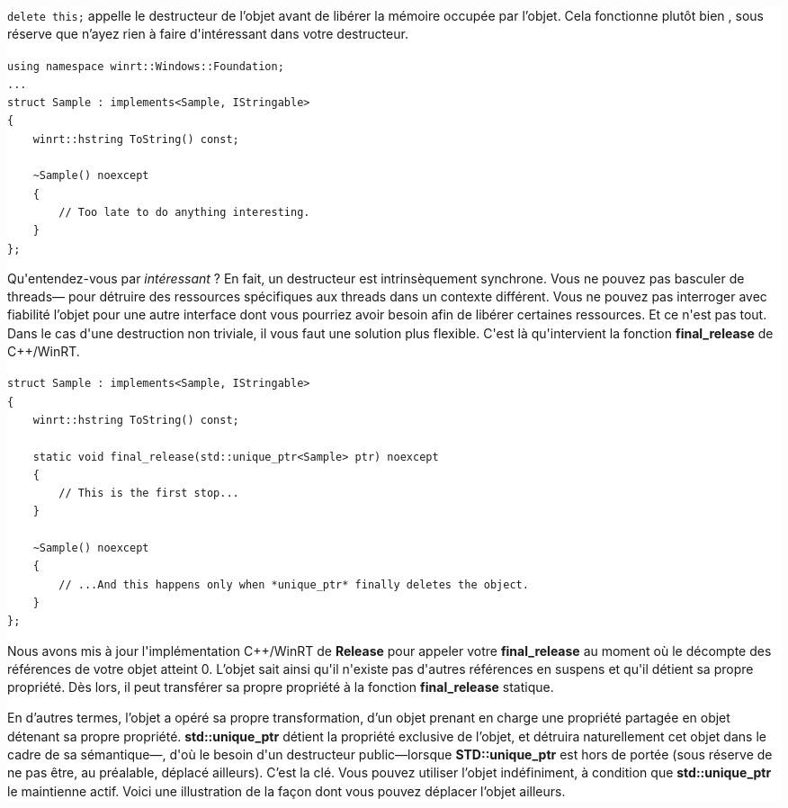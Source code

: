 `delete this;` appelle le destructeur de l’objet avant de libérer la mémoire occupée par l’objet. Cela fonctionne plutôt bien , sous réserve que n’ayez rien à faire d'intéressant dans votre destructeur.

```cppwinrt
using namespace winrt::Windows::Foundation;
... 
struct Sample : implements<Sample, IStringable>
{
    winrt::hstring ToString() const;
 
    ~Sample() noexcept
    {
        // Too late to do anything interesting.
    }
};
```

Qu'entendez-vous par *intéressant* ? En fait, un destructeur est intrinsèquement synchrone. Vous ne pouvez pas basculer de threads&mdash; pour détruire des ressources spécifiques aux threads dans un contexte différent. Vous ne pouvez pas interroger avec fiabilité l’objet pour une autre interface dont vous pourriez avoir besoin afin de libérer certaines ressources. Et ce n'est pas tout. Dans le cas d'une destruction non triviale, il vous faut une solution plus flexible. C'est là qu'intervient la fonction **final_release** de C++/WinRT.

```cppwinrt
struct Sample : implements<Sample, IStringable>
{
    winrt::hstring ToString() const;
 
    static void final_release(std::unique_ptr<Sample> ptr) noexcept
    {
        // This is the first stop...
    }
 
    ~Sample() noexcept
    {
        // ...And this happens only when *unique_ptr* finally deletes the object.
    }
};
```

Nous avons mis à jour l'implémentation C++/WinRT de **Release** pour appeler votre **final_release** au moment où le décompte des références de votre objet atteint 0. L’objet sait ainsi qu'il n'existe pas d'autres références en suspens et qu'il détient sa propre propriété. Dès lors, il peut transférer sa propre propriété à la fonction **final_release** statique.

En d’autres termes, l’objet a opéré sa propre transformation, d’un objet prenant en charge une propriété partagée en objet détenant sa propre propriété. **std::unique_ptr** détient la propriété exclusive de l’objet, et détruira naturellement cet objet dans le cadre de sa sémantique&mdash;, d'où le besoin d'un destructeur public&mdash;lorsque **STD::unique_ptr** est hors de portée (sous réserve de ne pas être, au préalable, déplacé ailleurs). C’est la clé. Vous pouvez utiliser l’objet indéfiniment, à condition que **std::unique_ptr** le maintienne actif. Voici une illustration de la façon dont vous pouvez déplacer l’objet ailleurs.
